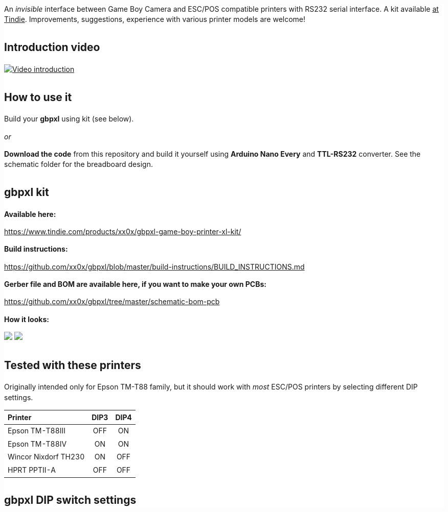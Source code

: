 An *invisible* interface between Game Boy Camera and ESC/POS compatible printers with RS232 serial interface. A kit available [at Tindie](https://www.tindie.com/products/xx0x/gbpxl-game-boy-printer-xl-kit/). 
Improvements, suggestions, experience with various printer models are welcome!

## Introduction video

[![Video introduction](https://github.com/xx0x/gbpxl/raw/master/docs/gbpxl_video.jpg)](http://www.youtube.com/watch?v=J6ziFhM0pQw "Video introduction")

## How to use it

Build your **gbpxl** using kit (see below).

*or*

**Download the code** from this repository and build it yourself using **Arduino Nano Every** and **TTL-RS232** converter. See the schematic folder for the breadboard design. 

## gbpxl kit

**Available here:**

https://www.tindie.com/products/xx0x/gbpxl-game-boy-printer-xl-kit/

**Build instructions:**

https://github.com/xx0x/gbpxl/blob/master/build-instructions/BUILD_INSTRUCTIONS.md

**Gerber file and BOM are available here, if you want to make your own PCBs:**

https://github.com/xx0x/gbpxl/tree/master/schematic-bom-pcb

**How it looks:**

<img src="https://github.com/xx0x/gbpxl/raw/master/docs/gbpxl_1.jpg" width="260" /> <img src="https://github.com/xx0x/gbpxl/raw/master/docs/gbpxl_2.jpg" width="260" />

## Tested with these printers
Originally intended only for Epson TM-T88 family, but it should work with *most* ESC/POS printers by selecting different DIP settings.

| Printer             | DIP3  | DIP4  |                            
|:--------------------|:-----:|:-----:|
|Epson TM-T88III      |   OFF | ON    |
|Epson TM-T88IV       |   ON  | ON    |
|Wincor Nixdorf TH230 |   ON  | OFF   |
|HPRT PPTII-A         |   OFF | OFF   |


## gbpxl DIP switch settings
